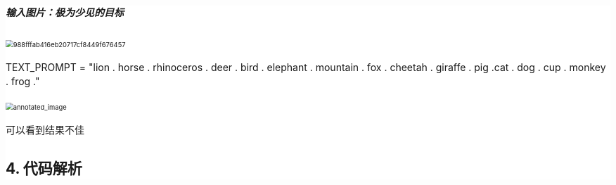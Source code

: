 ##### 输入图片：极为少见的目标

<img src="E:\WX_Storage\WeChat Files\wxid_roo6l2t0ud0k22\FileStorage\Temp\988fffab416eb20717cf8449f676457.png" alt="988fffab416eb20717cf8449f676457" style="zoom: 67%;" />

TEXT_PROMPT = "lion . horse . rhinoceros . deer . bird . elephant . mountain . fox . cheetah . giraffe . pig .cat . dog . cup . monkey . frog ."

<img src="E:\Jupyter_Norebook_dir\GroundingDINO-main\GroundingDINO-main\annotated_image.jpg" alt="annotated_image" style="zoom:67%;" />

可以看到结果不佳



## 4. 代码解析





